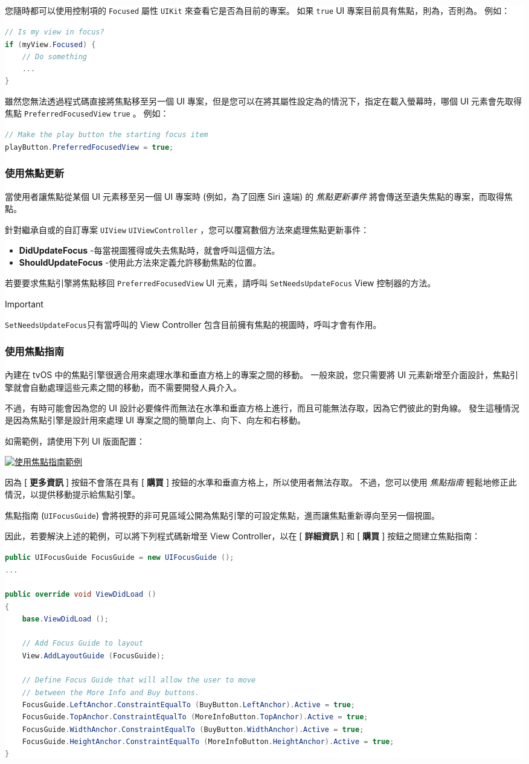 您隨時都可以使用控制項的 `Focused` 屬性 `UIKit` 來查看它是否為目前的專案。 如果 `true` UI 專案目前具有焦點，則為，否則為。 例如：

```csharp
// Is my view in focus?
if (myView.Focused) {
    // Do something
    ...
}
```

雖然您無法透過程式碼直接將焦點移至另一個 UI 專案，但是您可以在將其屬性設定為的情況下，指定在載入螢幕時，哪個 UI 元素會先取得焦點 `PreferredFocusedView` `true` 。 例如：

```csharp
// Make the play button the starting focus item
playButton.PreferredFocusedView = true;
```

<a name="Working-with-Focus-Updates"></a>

### <a name="working-with-focus-updates"></a>使用焦點更新 

當使用者讓焦點從某個 UI 元素移至另一個 UI 專案時 (例如，為了回應 Siri 遠端) 的 _焦點更新事件_ 將會傳送至遺失焦點的專案，而取得焦點。

針對繼承自或的自訂專案 `UIView` `UIViewController` ，您可以覆寫數個方法來處理焦點更新事件：

- **DidUpdateFocus** -每當視圖獲得或失去焦點時，就會呼叫這個方法。
- **ShouldUpdateFocus** -使用此方法來定義允許移動焦點的位置。

若要要求焦點引擎將焦點移回 `PreferredFocusedView` UI 元素，請呼叫 `SetNeedsUpdateFocus` View 控制器的方法。

> [!IMPORTANT]
> `SetNeedsUpdateFocus`只有當呼叫的 View Controller 包含目前擁有焦點的視圖時，呼叫才會有作用。

<a name="Working-with-Focus-Guides"></a>

### <a name="working-with-focus-guides"></a>使用焦點指南

內建在 tvOS 中的焦點引擎很適合用來處理水準和垂直方格上的專案之間的移動。 一般來說，您只需要將 UI 元素新增至介面設計，焦點引擎就會自動處理這些元素之間的移動，而不需要開發人員介入。

不過，有時可能會因為您的 UI 設計必要條件而無法在水準和垂直方格上進行，而且可能無法存取，因為它們彼此的對角線。 發生這種情況是因為焦點引擎是設計用來處理 UI 專案之間的簡單向上、向下、向左和右移動。

如需範例，請使用下列 UI 版面配置：

 [![使用焦點指南範例](navigation-focus-images/guide01.png)](navigation-focus-images/guide01.png#lightbox)

因為 [ **更多資訊** ] 按鈕不會落在具有 [ **購買** ] 按鈕的水準和垂直方格上，所以使用者無法存取。 不過，您可以使用 _焦點指南_ 輕鬆地修正此情況，以提供移動提示給焦點引擎。 

焦點指南 (`UIFocusGuide`) 會將視野的非可見區域公開為焦點引擎的可設定焦點，進而讓焦點重新導向至另一個視圖。

因此，若要解決上述的範例，可以將下列程式碼新增至 View Controller，以在 [ **詳細資訊** ] 和 [ **購買** ] 按鈕之間建立焦點指南：

```csharp
public UIFocusGuide FocusGuide = new UIFocusGuide ();
...

public override void ViewDidLoad ()
{
    base.ViewDidLoad ();

    // Add Focus Guide to layout
    View.AddLayoutGuide (FocusGuide);

    // Define Focus Guide that will allow the user to move
    // between the More Info and Buy buttons.
    FocusGuide.LeftAnchor.ConstraintEqualTo (BuyButton.LeftAnchor).Active = true;
    FocusGuide.TopAnchor.ConstraintEqualTo (MoreInfoButton.TopAnchor).Active = true;
    FocusGuide.WidthAnchor.ConstraintEqualTo (BuyButton.WidthAnchor).Active = true;
    FocusGuide.HeightAnchor.ConstraintEqualTo (MoreInfoButton.HeightAnchor).Active = true;
}
```
